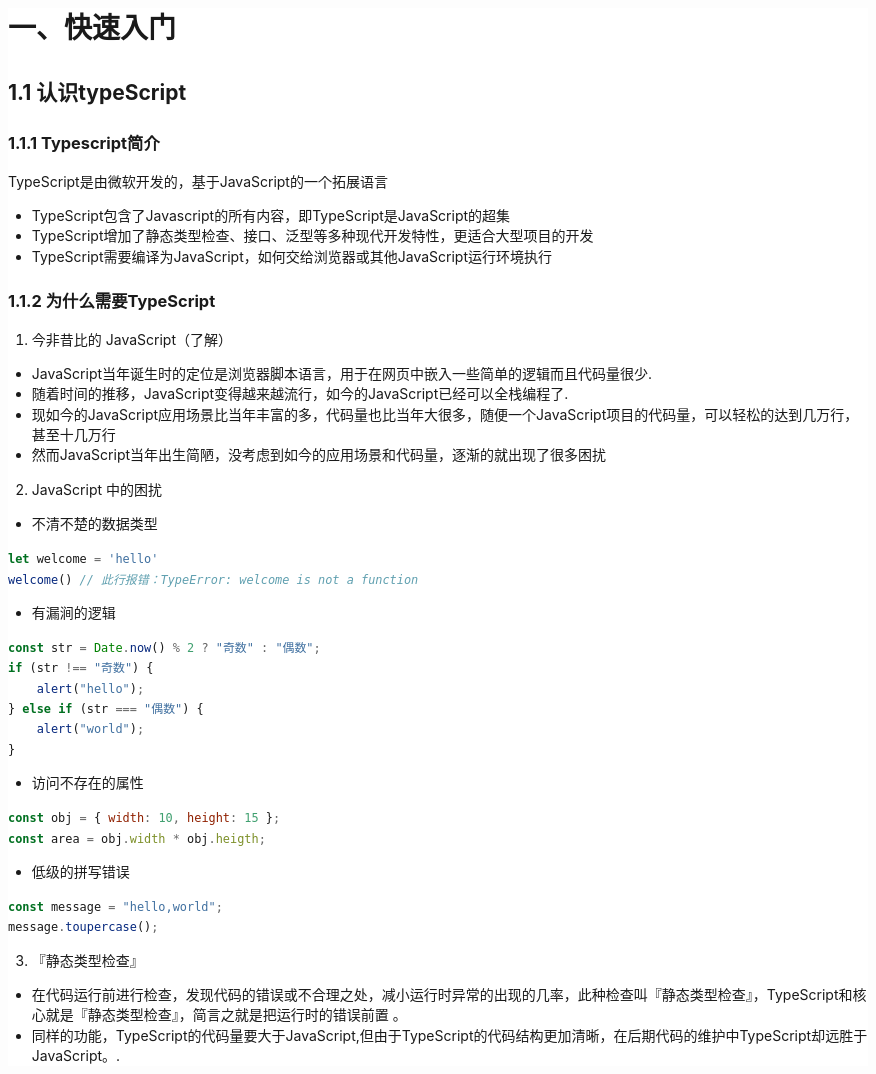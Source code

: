 # 一、快速入门


## 1.1 认识typeScript
### 1.1.1 Typescript简介

TypeScript是由微软开发的，基于JavaScript的一个拓展语言

- TypeScript包含了Javascript的所有内容，即TypeScript是JavaScript的超集
- TypeScript增加了静态类型检查、接口、泛型等多种现代开发特性，更适合大型项目的开发
- TypeScript需要编译为JavaScript，如何交给浏览器或其他JavaScript运行环境执行



### 1.1.2 为什么需要TypeScript

1. 今⾮昔⽐的 JavaScript（了解）
- JavaScript当年诞生时的定位是浏览器脚本语言，用于在网页中嵌入一些简单的逻辑而且代码量很少.
- 随着时间的推移，JavaScript变得越来越流行，如今的JavaScript已经可以全栈编程了.
- 现如今的JavaScript应用场景比当年丰富的多，代码量也比当年大很多，随便一个JavaScript项目的代码量，可以轻松的达到几万行，甚至十几万行
- 然而JavaScript当年出生简陋，没考虑到如今的应用场景和代码量，逐渐的就出现了很多困扰

2. JavaScript 中的困扰
- 不清不楚的数据类型
```js
let welcome = 'hello'
welcome() // 此⾏报错：TypeError: welcome is not a function
```
- 有漏涧的逻辑

```js
const str = Date.now() % 2 ? "奇数" : "偶数";
if (str !== "奇数") {
    alert("hello");
} else if (str === "偶数") {
    alert("world");
}
```

- 访问不存在的属性

```js
const obj = { width: 10, height: 15 };
const area = obj.width * obj.heigth;
```

- 低级的拼写错误

```js
const message = "hello,world";
message.toupercase();
```

3. 『静态类型检查』
- 在代码运行前进行检查，发现代码的错误或不合理之处，减小运行时异常的出现的几率，此种检查叫『静态类型检查』，TypeScript和核心就是『静态类型检查』，简言之就是把运行时的错误前置 。
- 同样的功能，TypeScript的代码量要大于JavaScript,但由于TypeScript的代码结构更加清晰，在后期代码的维护中TypeScript却远胜于JavaScript。.
